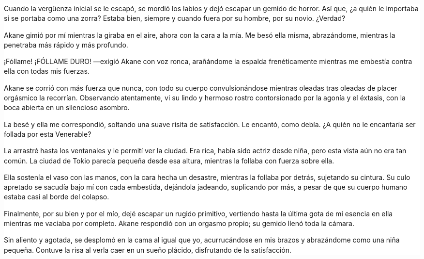 Cuando la vergüenza inicial se le escapó, se mordió los labios y dejó escapar un gemido de horror. Así que, ¿a quién le importaba si se portaba como una zorra? Estaba bien, siempre y cuando fuera por su hombre, por su novio. ¿Verdad?

Akane gimió por mí mientras la giraba en el aire, ahora con la cara a la mía. Me besó ella misma, abrazándome, mientras la penetraba más rápido y más profundo. 

¡Fóllame! ¡FÓLLAME DURO! —exigió Akane con voz ronca, arañándome la espalda frenéticamente mientras me embestía contra ella con todas mis fuerzas.  

Akane se corrió con más fuerza que nunca, con todo su cuerpo convulsionándose mientras oleadas tras oleadas de placer orgásmico la recorrían. Observando atentamente, vi su lindo y hermoso rostro contorsionado por la agonía y el éxtasis, con la boca abierta en un silencioso asombro.

La besé y ella me correspondió, soltando una suave risita de satisfacción. Le encantó, como debía. ¿A quién no le encantaría ser follada por esta Venerable?

La arrastré hasta los ventanales y le permití ver la ciudad. Era rica, había sido actriz desde niña, pero esta vista aún no era tan común. La ciudad de Tokio parecía pequeña desde esa altura, mientras la follaba con fuerza sobre ella. 

Ella sostenía el vaso con las manos, con la cara hecha un desastre, mientras la follaba por detrás, sujetando su cintura. Su culo apretado se sacudía bajo mí con cada embestida, dejándola jadeando, suplicando por más, a pesar de que su cuerpo humano estaba casi al borde del colapso.

Finalmente, por su bien y por el mío, dejé escapar un rugido primitivo, vertiendo hasta la última gota de mi esencia en ella mientras me vaciaba por completo. Akane respondió con un orgasmo propio; su gemido llenó toda la cámara.

Sin aliento y agotada, se desplomó en la cama al igual que yo, acurrucándose en mis brazos y abrazándome como una niña pequeña. Contuve la risa al verla caer en un sueño plácido, disfrutando de la satisfacción.

